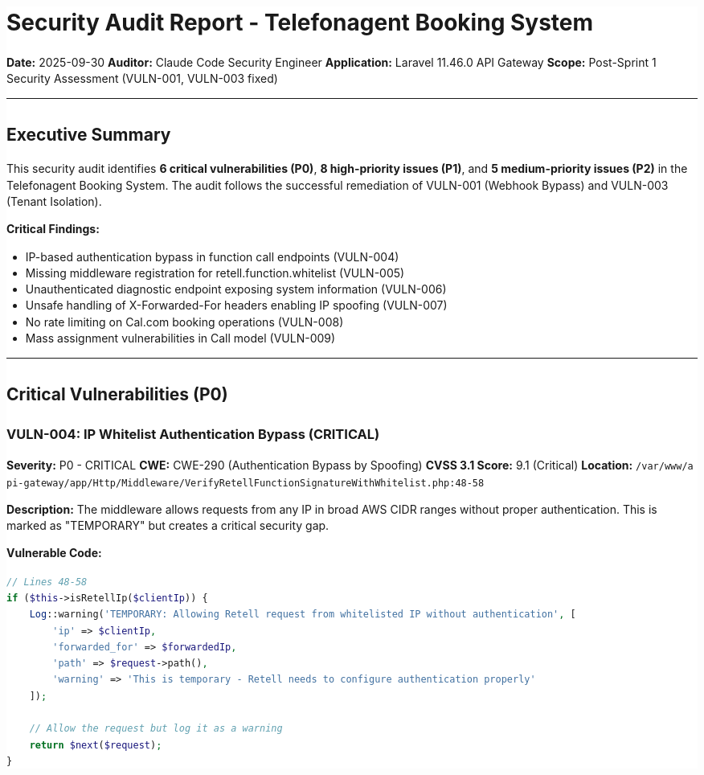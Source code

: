 # Security Audit Report - Telefonagent Booking System
**Date:** 2025-09-30
**Auditor:** Claude Code Security Engineer
**Application:** Laravel 11.46.0 API Gateway
**Scope:** Post-Sprint 1 Security Assessment (VULN-001, VULN-003 fixed)

---

## Executive Summary

This security audit identifies **6 critical vulnerabilities (P0)**, **8 high-priority issues (P1)**, and **5 medium-priority issues (P2)** in the Telefonagent Booking System. The audit follows the successful remediation of VULN-001 (Webhook Bypass) and VULN-003 (Tenant Isolation).

**Critical Findings:**
- IP-based authentication bypass in function call endpoints (VULN-004)
- Missing middleware registration for retell.function.whitelist (VULN-005)
- Unauthenticated diagnostic endpoint exposing system information (VULN-006)
- Unsafe handling of X-Forwarded-For headers enabling IP spoofing (VULN-007)
- No rate limiting on Cal.com booking operations (VULN-008)
- Mass assignment vulnerabilities in Call model (VULN-009)

---

## Critical Vulnerabilities (P0)

### VULN-004: IP Whitelist Authentication Bypass (CRITICAL)
**Severity:** P0 - CRITICAL
**CWE:** CWE-290 (Authentication Bypass by Spoofing)
**CVSS 3.1 Score:** 9.1 (Critical)
**Location:** `/var/www/api-gateway/app/Http/Middleware/VerifyRetellFunctionSignatureWithWhitelist.php:48-58`

**Description:**
The middleware allows requests from any IP in broad AWS CIDR ranges without proper authentication. This is marked as "TEMPORARY" but creates a critical security gap.

**Vulnerable Code:**
```php
// Lines 48-58
if ($this->isRetellIp($clientIp)) {
    Log::warning('TEMPORARY: Allowing Retell request from whitelisted IP without authentication', [
        'ip' => $clientIp,
        'forwarded_for' => $forwardedIp,
        'path' => $request->path(),
        'warning' => 'This is temporary - Retell needs to configure authentication properly'
    ]);

    // Allow the request but log it as a warning
    return $next($request);
}
```
